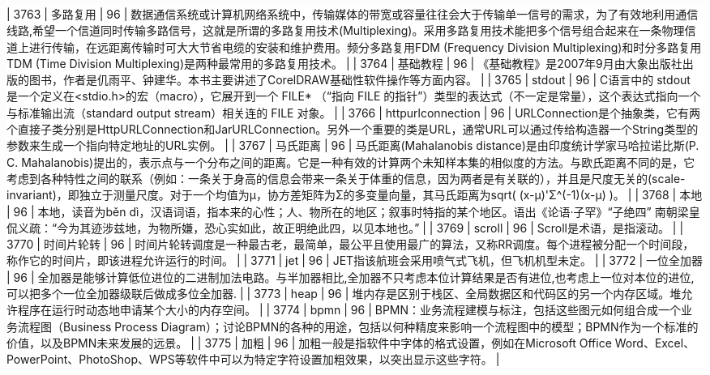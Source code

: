 | 3763 | 多路复用              | 96   | 数据通信系统或计算机网络系统中，传输媒体的带宽或容量往往会大于传输单一信号的需求，为了有效地利用通信线路,希望一个信道同时传输多路信号，这就是所谓的多路复用技术(Multiplexing)。采用多路复用技术能把多个信号组合起来在一条物理信道上进行传输，在远距离传输时可大大节省电缆的安装和维护费用。频分多路复用FDM (Frequency Division Multiplexing)和时分多路复用TDM (Time Division Multiplexing)是两种最常用的多路复用技术。                                                                                                                                                                                 |
| 3764 | 基础教程              | 96   | 《基础教程》是2007年9月由大象出版社出版的图书，作者是仉雨平、钟建华。本书主要讲述了CorelDRAW基础性软件操作等方面内容。                                                                                                                                                                                                                                                                                                                                                                    |
| 3765 | stdout            | 96   | C语言中的 stdout 是一个定义在<stdio.h>的宏（macro），它展开到一个 FILE* （“指向 FILE 的指针”）类型的表达式（不一定是常量），这个表达式指向一个与标准输出流（standard output stream）相关连的 FILE 对象。                                                                                                                                                                                                                                                                                                 |
| 3766 | httpurlconnection | 96   | URLConnection是个抽象类，它有两个直接子类分别是HttpURLConnection和JarURLConnection。另外一个重要的类是URL，通常URL可以通过传给构造器一个String类型的参数来生成一个指向特定地址的URL实例。                                                                                                                                                                                                                                                                                                           |
| 3767 | 马氏距离              | 96   | 马氏距离(Mahalanobis distance)是由印度统计学家马哈拉诺比斯(P. C. Mahalanobis)提出的，表示点与一个分布之间的距离。它是一种有效的计算两个未知样本集的相似度的方法。与欧氏距离不同的是，它考虑到各种特性之间的联系（例如：一条关于身高的信息会带来一条关于体重的信息，因为两者是有关联的），并且是尺度无关的(scale-invariant)，即独立于测量尺度。对于一个均值为μ，协方差矩阵为Σ的多变量向量，其马氏距离为sqrt( (x-μ)'Σ^(-1)(x-μ) )。                                                                                                                                                                           |
| 3768 | 本地                | 96   | 本地，读音为běn dì，汉语词语，指本来的心性；人、物所在的地区；叙事时特指的某个地区。语出《论语·子罕》“子绝四” 南朝梁皇侃义疏：“今为其迹涉兹地，为物所嫌，恐心实如此，故正明绝此四，以见本地也。”                                                                                                                                                                                                                                                                                                                                |
| 3769 | scroll            | 96   | Scroll是术语，是指滚动。                                                                                                                                                                                                                                                                                                                                                                                                                       |
| 3770 | 时间片轮转             | 96   | 时间片轮转调度是一种最古老，最简单，最公平且使用最广的算法，又称RR调度。每个进程被分配一个时间段，称作它的时间片，即该进程允许运行的时间。                                                                                                                                                                                                                                                                                                                                                                |
| 3771 | jet               | 96   | JET指该航班会采用喷气式飞机，但飞机机型未定。                                                                                                                                                                                                                                                                                                                                                                                                              |
| 3772 | 一位全加器             | 96   | 全加器是能够计算低位进位的二进制加法电路。与半加器相比,全加器不只考虑本位计算结果是否有进位,也考虑上一位对本位的进位,可以把多个一位全加器级联后做成多位全加器.                                                                                                                                                                                                                                                                                                                                                     |
| 3773 | heap              | 96   | 堆内存是区别于栈区、全局数据区和代码区的另一个内存区域。堆允许程序在运行时动态地申请某个大小的内存空间。                                                                                                                                                                                                                                                                                                                                                                                  |
| 3774 | bpmn              | 96   | BPMN：业务流程建模与标注，包括这些图元如何组合成一个业务流程图（Business Process Diagram）；讨论BPMN的各种的用途，包括以何种精度来影响一个流程图中的模型；BPMN作为一个标准的价值，以及BPMN未来发展的远景。                                                                                                                                                                                                                                                                                                             |
| 3775 | 加粗                | 96   | 加粗一般是指软件中字体的格式设置，例如在Microsoft Office Word、Excel、PowerPoint、PhotoShop、WPS等软件中可以为特定字符设置加粗效果，以突出显示这些字符。                                                                                                                                                                                                                                                                                                                                  |